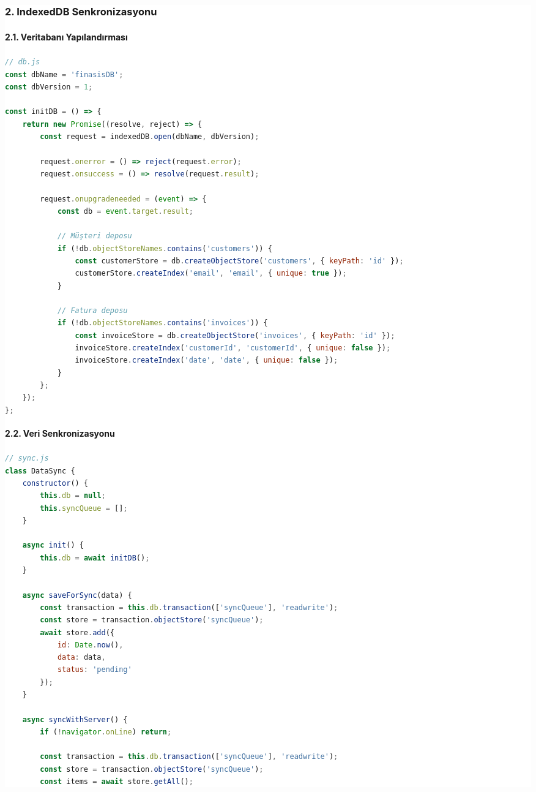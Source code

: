 ### 2. IndexedDB Senkronizasyonu

#### 2.1. Veritabanı Yapılandırması
```javascript
// db.js
const dbName = 'finasisDB';
const dbVersion = 1;

const initDB = () => {
    return new Promise((resolve, reject) => {
        const request = indexedDB.open(dbName, dbVersion);

        request.onerror = () => reject(request.error);
        request.onsuccess = () => resolve(request.result);

        request.onupgradeneeded = (event) => {
            const db = event.target.result;

            // Müşteri deposu
            if (!db.objectStoreNames.contains('customers')) {
                const customerStore = db.createObjectStore('customers', { keyPath: 'id' });
                customerStore.createIndex('email', 'email', { unique: true });
            }

            // Fatura deposu
            if (!db.objectStoreNames.contains('invoices')) {
                const invoiceStore = db.createObjectStore('invoices', { keyPath: 'id' });
                invoiceStore.createIndex('customerId', 'customerId', { unique: false });
                invoiceStore.createIndex('date', 'date', { unique: false });
            }
        };
    });
};
```

#### 2.2. Veri Senkronizasyonu
```javascript
// sync.js
class DataSync {
    constructor() {
        this.db = null;
        this.syncQueue = [];
    }

    async init() {
        this.db = await initDB();
    }

    async saveForSync(data) {
        const transaction = this.db.transaction(['syncQueue'], 'readwrite');
        const store = transaction.objectStore('syncQueue');
        await store.add({
            id: Date.now(),
            data: data,
            status: 'pending'
        });
    }

    async syncWithServer() {
        if (!navigator.onLine) return;

        const transaction = this.db.transaction(['syncQueue'], 'readwrite');
        const store = transaction.objectStore('syncQueue');
        const items = await store.getAll();
```